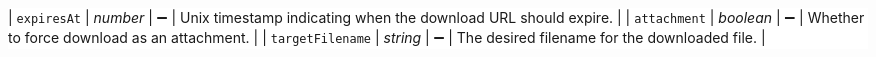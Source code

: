 | `expiresAt`                                                                                                                                                                                                                                                                                                                                                                                                                                  | *number*                                                                                                                                                                                                                                                                                                                                                                                                                                     | :heavy_minus_sign:                                                                                                                                                                                                                                                                                                                                                                                                                           | Unix timestamp indicating when the download URL should expire.                                                                                                                                                                                                                                                                                                                                                                               |
| `attachment`                                                                                                                                                                                                                                                                                                                                                                                                                                 | *boolean*                                                                                                                                                                                                                                                                                                                                                                                                                                    | :heavy_minus_sign:                                                                                                                                                                                                                                                                                                                                                                                                                           | Whether to force download as an attachment.                                                                                                                                                                                                                                                                                                                                                                                                  |
| `targetFilename`                                                                                                                                                                                                                                                                                                                                                                                                                             | *string*                                                                                                                                                                                                                                                                                                                                                                                                                                     | :heavy_minus_sign:                                                                                                                                                                                                                                                                                                                                                                                                                           | The desired filename for the downloaded file.                                                                                                                                                                                                                                                                                                                                                                                                |